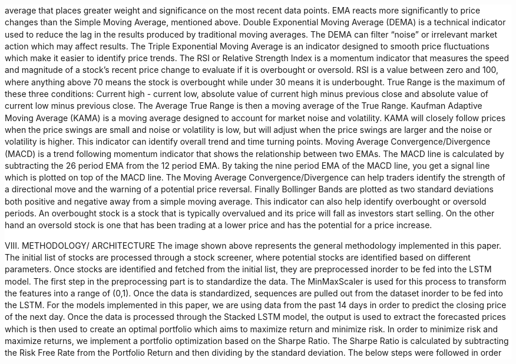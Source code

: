 average that places greater weight and significance on the most
recent data points. EMA reacts more significantly to price
changes than the Simple Moving Average, mentioned above.
Double Exponential Moving Average (DEMA) is a technical
indicator used to reduce the lag in the results produced by
traditional moving averages. The DEMA can filter “noise”
or irrelevant market action which may affect results. The
Triple Exponential Moving Average is an indicator designed to
smooth price fluctuations which make it easier to identify price
trends. The RSI or Relative Strength Index is a momentum
indicator that measures the speed and magnitude of a stock’s
recent price change to evaluate if it is overbought or oversold.
RSI is a value between zero and 100, where anything above
70 means the stock is overbought while under 30 means
it is underbought. True Range is the maximum of these
three conditions: Current high - current low, absolute value
of current high minus previous close and absolute value of
current low minus previous close. The Average True Range is
then a moving average of the True Range. Kaufman Adaptive
Moving Average (KAMA) is a moving average designed to
account for market noise and volatility. KAMA will closely
follow prices when the price swings are small and noise or
volatility is low, but will adjust when the price swings are
larger and the noise or volatility is higher. This indicator
can identify overall trend and time turning points. Moving
Average Convergence/Divergence (MACD) is a trend following
momentum indicator that shows the relationship between
two EMAs. The MACD line is calculated by subtracting the
26 period EMA from the 12 period EMA. By taking the
nine period EMA of the MACD line, you get a signal line
which is plotted on top of the MACD line. The Moving
Average Convergence/Divergence can help traders identify the
strength of a directional move and the warning of a potential
price reversal. Finally Bollinger Bands are plotted as two
standard deviations both positive and negative away from a
simple moving average. This indicator can also help identify
overbought or oversold periods. An overbought stock is a stock
that is typically overvalued and its price will fall as investors
start selling. On the other hand an oversold stock is one that
has been trading at a lower price and has the potential for a
price increase.

VIII. METHODOLOGY/ ARCHITECTURE
The image shown above represents the general methodology
implemented in this paper. The initial list of stocks are
processed through a stock screener, where potential stocks
are identified based on different parameters. Once stocks are
identified and fetched from the initial list, they are preprocessed
inorder to be fed into the LSTM model. The first
step in the preprocessing part is to standardize the data.
The MinMaxScaler is used for this process to transform the
features into a range of (0,1). Once the data is standardized,
sequences are pulled out from the dataset inorder to be fed
into the LSTM. For the models implemented in this paper,
we are using data from the past 14 days in order to predict
the closing price of the next day. Once the data is processed
through the Stacked LSTM model, the output is used to extract
the forecasted prices which is then used to create an optimal
portfolio which aims to maximize return and minimize risk.
In order to minimize risk and maximize returns, we implement
a portfolio optimization based on the Sharpe Ratio.
The Sharpe Ratio is calculated by subtracting the Risk Free
Rate from the Portfolio Return and then dividing by the
standard deviation. The below steps were followed in order